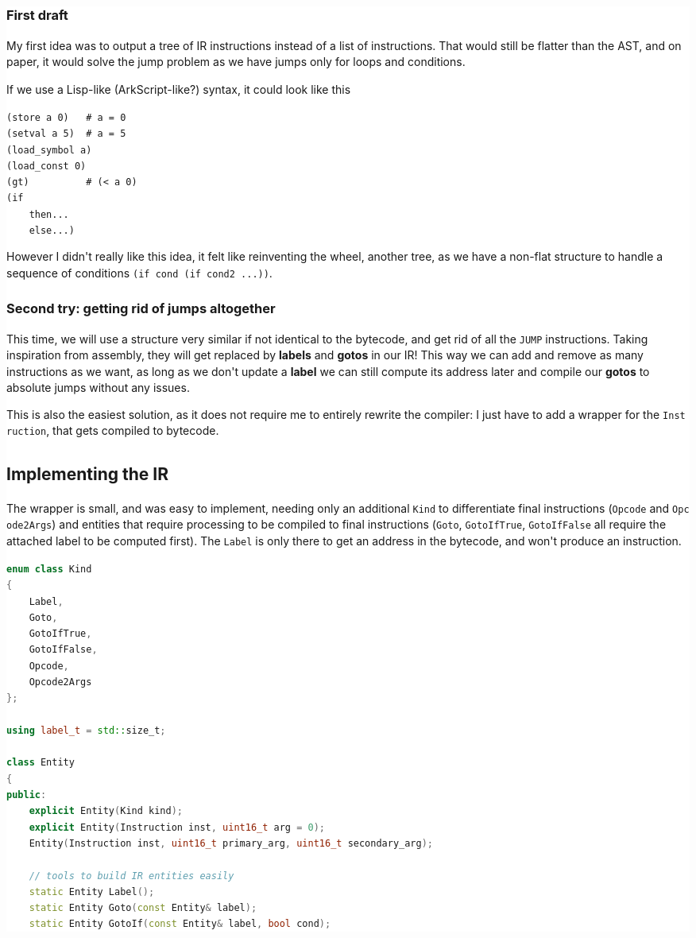 ### First draft

My first idea was to output a tree of IR instructions instead of a list of instructions. That would still be flatter than the AST, and on paper, it would solve the jump problem as we have jumps only for loops and conditions.

If we use a Lisp-like (ArkScript-like?) syntax, it could look like this

```
(store a 0)   # a = 0
(setval a 5)  # a = 5
(load_symbol a)
(load_const 0)
(gt)          # (< a 0)
(if
    then...
    else...)
```

However I didn't really like this idea, it felt like reinventing the wheel, another tree, as we have a non-flat structure to handle a sequence of conditions `(if cond (if cond2 ...))`.

### Second try: getting rid of jumps altogether

This time, we will use a structure very similar if not identical to the bytecode, and get rid of all the `JUMP` instructions. Taking inspiration from assembly, they will get replaced by **labels** and **gotos** in our IR! This way we can add and remove as many instructions as we want, as long as we don't update a **label** we can still compute its address later and compile our **gotos** to absolute jumps without any issues.

This is also the easiest solution, as it does not require me to entirely rewrite the compiler: I just have to add a wrapper for the `Instruction`, that gets compiled to bytecode.

## Implementing the IR

The wrapper is small, and was easy to implement, needing only an additional `Kind` to differentiate final instructions (`Opcode` and `Opcode2Args`) and entities that require processing to be compiled to final instructions (`Goto`, `GotoIfTrue`, `GotoIfFalse` all require the attached label to be computed first). The `Label` is only there to get an address in the bytecode, and won't produce an instruction.


```cpp
enum class Kind
{
    Label,
    Goto,
    GotoIfTrue,
    GotoIfFalse,
    Opcode,
    Opcode2Args
};

using label_t = std::size_t;

class Entity
{
public:
    explicit Entity(Kind kind);
    explicit Entity(Instruction inst, uint16_t arg = 0);
    Entity(Instruction inst, uint16_t primary_arg, uint16_t secondary_arg);

    // tools to build IR entities easily
    static Entity Label();
    static Entity Goto(const Entity& label);
    static Entity GotoIf(const Entity& label, bool cond);

```